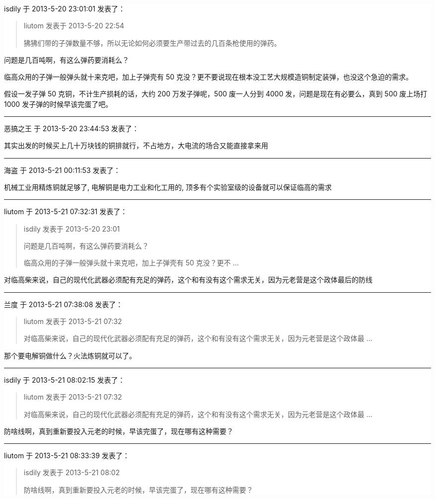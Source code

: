 
isdily 于 2013-5-20 23:01:01 发表了：

> liutom 发表于 2013-5-20 22:54
>
> 狒狒们带的子弹数量不够，所以无论如何必须要生产带过去的几百条枪使用的弹药。

问题是几百吨啊，有这么弹药要消耗么？

临高众用的子弹一般弹头就十来克吧，加上子弹壳有 50 克没？更不要说现在根本没工艺大规模造铜制定装弹，也没这个急迫的需求。

假设一发子弹 50 克铜，不计生产损耗的话，大约 200 万发子弹呢，500 废一人分到 4000 发，问题是现在有必要么，真到 500 废上场打 1000 发子弹的时候早该完蛋了吧。

---

恶搞之王 于 2013-5-20 23:44:53 发表了：

其实出发的时候买上几十万块钱的铜排就行，不占地方，大电流的场合又能直接拿来用

---

海盗 于 2013-5-21 00:11:53 发表了：

机械工业用精炼铜就足够了, 电解铜是电力工业和化工用的, 顶多有个实验室级的设备就可以保证临高的需求

---

liutom 于 2013-5-21 07:32:31 发表了：

> isdily 发表于 2013-5-20 23:01
>
> 问题是几百吨啊，有这么弹药要消耗么？
>
> 临高众用的子弹一般弹头就十来克吧，加上子弹壳有 50 克没？更不 ...

对临高柴来说，自己的现代化武器必须配有充足的弹药，这个和有没有这个需求无关，因为元老营是这个政体最后的防线

---

兰度 于 2013-5-21 07:38:08 发表了：

> liutom 发表于 2013-5-21 07:32
>
> 对临高柴来说，自己的现代化武器必须配有充足的弹药，这个和有没有这个需求无关，因为元老营是这个政体最 ...

那个要电解铜做什么？火法炼铜就可以了。

---

isdily 于 2013-5-21 08:02:15 发表了：

> liutom 发表于 2013-5-21 07:32
>
> 对临高柴来说，自己的现代化武器必须配有充足的弹药，这个和有没有这个需求无关，因为元老营是这个政体最 ...

防啥线啊，真到重新要投入元老的时候，早该完蛋了，现在哪有这种需要？

---

liutom 于 2013-5-21 08:33:39 发表了：

> isdily 发表于 2013-5-21 08:02
>
> 防啥线啊，真到重新要投入元老的时候，早该完蛋了，现在哪有这种需要？
